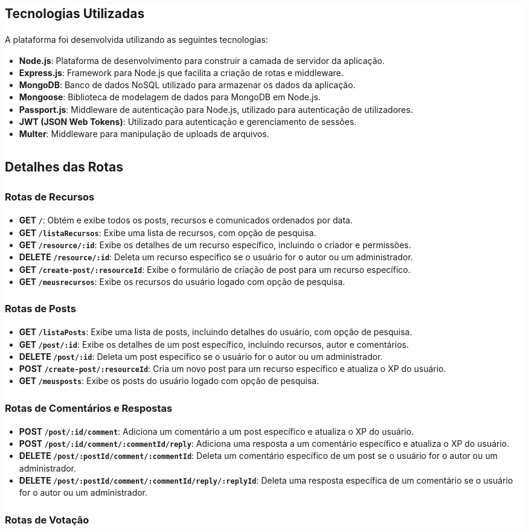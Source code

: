 ## Tecnologias Utilizadas

A plataforma foi desenvolvida utilizando as seguintes tecnologias:

- **Node.js**: Plataforma de desenvolvimento para construir a camada de servidor da aplicação.
- **Express.js**: Framework para Node.js que facilita a criação de rotas e middleware.
- **MongoDB**: Banco de dados NoSQL utilizado para armazenar os dados da aplicação.
- **Mongoose**: Biblioteca de modelagem de dados para MongoDB em Node.js.
- **Passport.js**: Middleware de autenticação para Node.js, utilizado para autenticação de utilizadores.
- **JWT (JSON Web Tokens)**: Utilizado para autenticação e gerenciamento de sessões.
- **Multer**: Middleware para manipulação de uploads de arquivos.

## Detalhes das Rotas

### Rotas de Recursos

- **GET `/`**: Obtém e exibe todos os posts, recursos e comunicados ordenados por data.
- **GET `/listaRecursos`**: Exibe uma lista de recursos, com opção de pesquisa.
- **GET `/resource/:id`**: Exibe os detalhes de um recurso específico, incluindo o criador e permissões.
- **DELETE `/resource/:id`**: Deleta um recurso específico se o usuário for o autor ou um administrador.
- **GET `/create-post/:resourceId`**: Exibe o formulário de criação de post para um recurso específico.
- **GET `/meusrecursos`**: Exibe os recursos do usuário logado com opção de pesquisa.

### Rotas de Posts

- **GET `/listaPosts`**: Exibe uma lista de posts, incluindo detalhes do usuário, com opção de pesquisa.
- **GET `/post/:id`**: Exibe os detalhes de um post específico, incluindo recursos, autor e comentários.
- **DELETE `/post/:id`**: Deleta um post específico se o usuário for o autor ou um administrador.
- **POST `/create-post/:resourceId`**: Cria um novo post para um recurso específico e atualiza o XP do usuário.
- **GET `/meusposts`**: Exibe os posts do usuário logado com opção de pesquisa.

### Rotas de Comentários e Respostas

- **POST `/post/:id/comment`**: Adiciona um comentário a um post específico e atualiza o XP do usuário.
- **POST `/post/:id/comment/:commentId/reply`**: Adiciona uma resposta a um comentário específico e atualiza o XP do usuário.
- **DELETE `/post/:postId/comment/:commentId`**: Deleta um comentário específico de um post se o usuário for o autor ou um administrador.
- **DELETE `/post/:postId/comment/:commentId/reply/:replyId`**: Deleta uma resposta específica de um comentário se o usuário for o autor ou um administrador.

### Rotas de Votação
